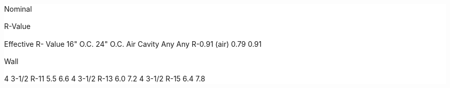</td><td>Nominal
   
 R-Value

</td><td>Effective R- Value

</td></tr>

<tr><td>16" O.C.

</td><td>24" O.C.

</td></tr>

<tr><td>Air Cavity

</td><td>Any

</td><td>Any

</td><td>R-0.91 (air)

</td><td>0.79

</td><td>0.91

</td></tr>

<tr><td>

Wall

</td><td>4

</td><td>3-1/2

</td><td>R-11

</td><td>5.5

</td><td>6.6

</td></tr>

<tr><td>4

</td><td>3-1/2

</td><td>R-13

</td><td>6.0

</td><td>7.2

</td></tr>

<tr><td>4

</td><td>3-1/2

</td><td>R-15

</td><td>6.4

</td><td>7.8
